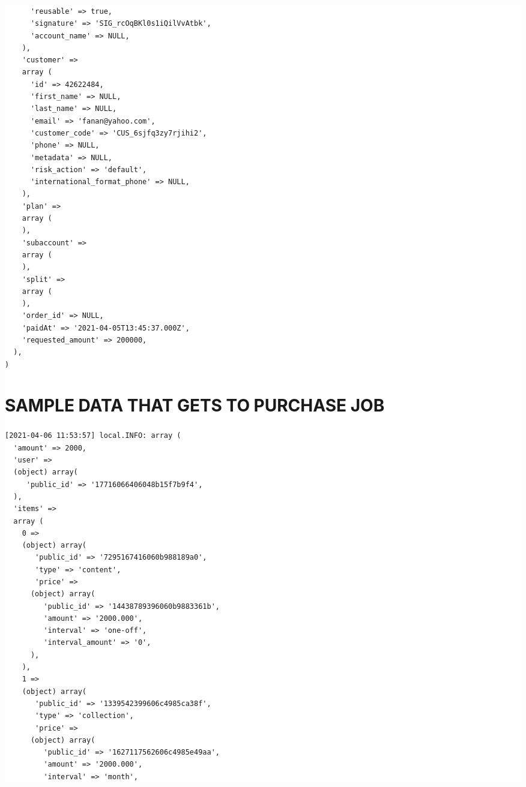 ```
      'reusable' => true,
      'signature' => 'SIG_rcOqBKl0s1iQilVvAtbk',
      'account_name' => NULL,
    ),
    'customer' => 
    array (
      'id' => 42622484,
      'first_name' => NULL,
      'last_name' => NULL,
      'email' => 'fanan@yahoo.com',
      'customer_code' => 'CUS_6sjfq3zy7rjihi2',
      'phone' => NULL,
      'metadata' => NULL,
      'risk_action' => 'default',
      'international_format_phone' => NULL,
    ),
    'plan' => 
    array (
    ),
    'subaccount' => 
    array (
    ),
    'split' => 
    array (
    ),
    'order_id' => NULL,
    'paidAt' => '2021-04-05T13:45:37.000Z',
    'requested_amount' => 200000,
  ),
)  
```

SAMPLE DATA THAT GETS TO PURCHASE JOB
==========================================
```
[2021-04-06 11:53:57] local.INFO: array (
  'amount' => 2000,
  'user' => 
  (object) array(
     'public_id' => '17716066406048b15f7b9f4',
  ),
  'items' => 
  array (
    0 => 
    (object) array(
       'public_id' => '7295167416060b988189a0',
       'type' => 'content',
       'price' => 
      (object) array(
         'public_id' => '14438789396060b9883361b',
         'amount' => '2000.000',
         'interval' => 'one-off',
         'interval_amount' => '0',
      ),
    ),
    1 => 
    (object) array(
       'public_id' => '1339542399606c4985ca38f',
       'type' => 'collection',
       'price' => 
      (object) array(
         'public_id' => '1627117562606c4985e49aa',
         'amount' => '2000.000',
         'interval' => 'month',
```